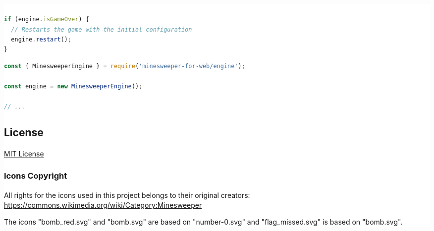 ```javascript

if (engine.isGameOver) {
  // Restarts the game with the initial configuration
  engine.restart();
}
```

```javascript
const { MinesweeperEngine } = require('minesweeper-for-web/engine');

const engine = new MinesweeperEngine();

// ...
```

## License

[MIT License](./LICENSE)

### Icons Copyright

All rights for the icons used in this project belongs to their original creators:
https://commons.wikimedia.org/wiki/Category:Minesweeper

The icons "bomb_red.svg" and "bomb.svg" are based on "number-0.svg" and "flag_missed.svg" is based on "bomb.svg".
